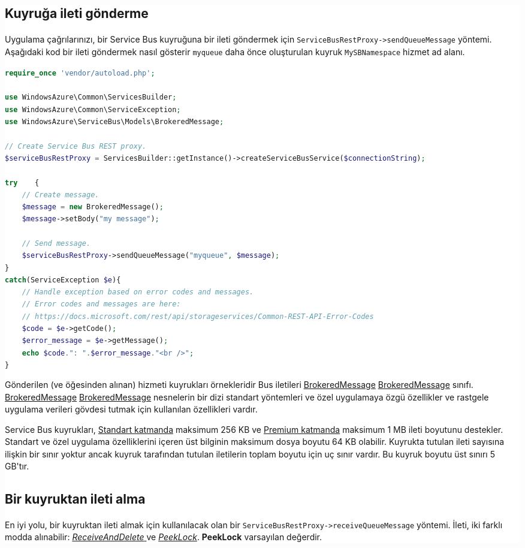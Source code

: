## <a name="send-messages-to-a-queue"></a>Kuyruğa ileti gönderme
Uygulama çağrılarınızı, bir Service Bus kuyruğuna bir ileti göndermek için `ServiceBusRestProxy->sendQueueMessage` yöntemi. Aşağıdaki kod bir ileti göndermek nasıl gösterir `myqueue` daha önce oluşturulan kuyruk `MySBNamespace` hizmet ad alanı.

```php
require_once 'vendor/autoload.php';

use WindowsAzure\Common\ServicesBuilder;
use WindowsAzure\Common\ServiceException;
use WindowsAzure\ServiceBus\Models\BrokeredMessage;

// Create Service Bus REST proxy.
$serviceBusRestProxy = ServicesBuilder::getInstance()->createServiceBusService($connectionString);

try    {
    // Create message.
    $message = new BrokeredMessage();
    $message->setBody("my message");

    // Send message.
    $serviceBusRestProxy->sendQueueMessage("myqueue", $message);
}
catch(ServiceException $e){
    // Handle exception based on error codes and messages.
    // Error codes and messages are here: 
    // https://docs.microsoft.com/rest/api/storageservices/Common-REST-API-Error-Codes
    $code = $e->getCode();
    $error_message = $e->getMessage();
    echo $code.": ".$error_message."<br />";
}
```

Gönderilen (ve öğesinden alınan) hizmeti kuyrukları örnekleridir Bus iletileri [BrokeredMessage] [ BrokeredMessage] sınıfı. [BrokeredMessage] [ BrokeredMessage] nesnelerin bir dizi standart yöntemleri ve özel uygulamaya özgü özellikler ve rastgele uygulama verileri gövdesi tutmak için kullanılan özellikleri vardır.

Service Bus kuyrukları, [Standart katmanda](service-bus-premium-messaging.md) maksimum 256 KB ve [Premium katmanda](service-bus-premium-messaging.md) maksimum 1 MB ileti boyutunu destekler. Standart ve özel uygulama özelliklerini içeren üst bilginin maksimum dosya boyutu 64 KB olabilir. Kuyrukta tutulan ileti sayısına ilişkin bir sınır yoktur ancak kuyruk tarafından tutulan iletilerin toplam boyutu için uç sınır vardır. Bu kuyruk boyutu üst sınırı 5 GB'tır.

## <a name="receive-messages-from-a-queue"></a>Bir kuyruktan ileti alma

En iyi yolu, bir kuyruktan ileti almak için kullanılacak olan bir `ServiceBusRestProxy->receiveQueueMessage` yöntemi. İleti, iki farklı modda alınabilir: [*ReceiveAndDelete* ](/dotnet/api/microsoft.servicebus.messaging.receivemode) ve [ *PeekLock*](/dotnet/api/microsoft.servicebus.messaging.receivemode#Microsoft_ServiceBus_Messaging_ReceiveMode_PeekLock). **PeekLock** varsayılan değerdir.


[BrokeredMessage]: /dotnet/api/microsoft.servicebus.messaging.brokeredmessage
[Queues, topics, and subscriptions]: service-bus-queues-topics-subscriptions.md
[require_once]: https://php.net/require_once